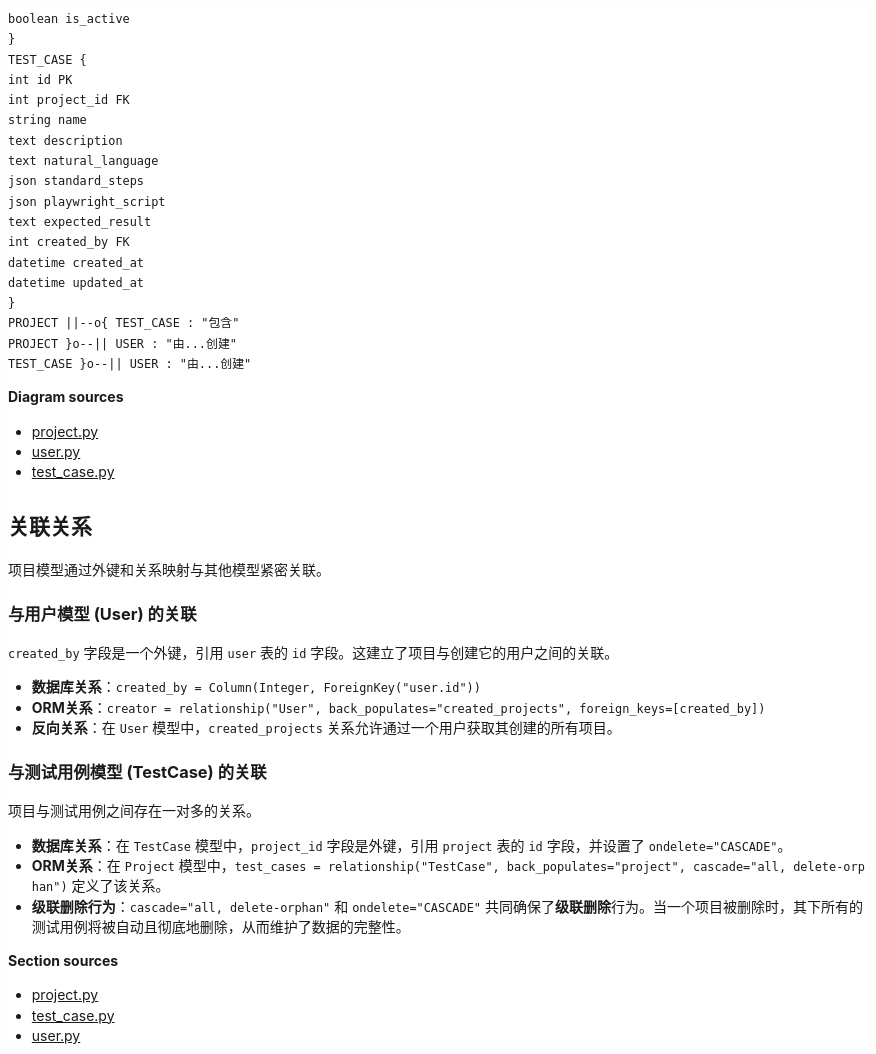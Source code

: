 ```mermaid
boolean is_active
}
TEST_CASE {
int id PK
int project_id FK
string name
text description
text natural_language
json standard_steps
json playwright_script
text expected_result
int created_by FK
datetime created_at
datetime updated_at
}
PROJECT ||--o{ TEST_CASE : "包含"
PROJECT }o--|| USER : "由...创建"
TEST_CASE }o--|| USER : "由...创建"
```

**Diagram sources**
- [project.py](file://backend/app/models/project.py#L9-L27)
- [user.py](file://backend/app/models/user.py#L16-L32)
- [test_case.py](file://backend/app/models/test_case.py#L9-L28)

## 关联关系

项目模型通过外键和关系映射与其他模型紧密关联。

### 与用户模型 (User) 的关联

`created_by` 字段是一个外键，引用 `user` 表的 `id` 字段。这建立了项目与创建它的用户之间的关联。
-   **数据库关系**：`created_by = Column(Integer, ForeignKey("user.id"))`
-   **ORM关系**：`creator = relationship("User", back_populates="created_projects", foreign_keys=[created_by])`
-   **反向关系**：在 `User` 模型中，`created_projects` 关系允许通过一个用户获取其创建的所有项目。

### 与测试用例模型 (TestCase) 的关联

项目与测试用例之间存在一对多的关系。
-   **数据库关系**：在 `TestCase` 模型中，`project_id` 字段是外键，引用 `project` 表的 `id` 字段，并设置了 `ondelete="CASCADE"`。
-   **ORM关系**：在 `Project` 模型中，`test_cases = relationship("TestCase", back_populates="project", cascade="all, delete-orphan")` 定义了该关系。
-   **级联删除行为**：`cascade="all, delete-orphan"` 和 `ondelete="CASCADE"` 共同确保了**级联删除**行为。当一个项目被删除时，其下所有的测试用例将被自动且彻底地删除，从而维护了数据的完整性。

**Section sources**
- [project.py](file://backend/app/models/project.py#L25-L27)
- [test_case.py](file://backend/app/models/test_case.py#L11-L12)
- [user.py](file://backend/app/models/user.py#L30-L31)
